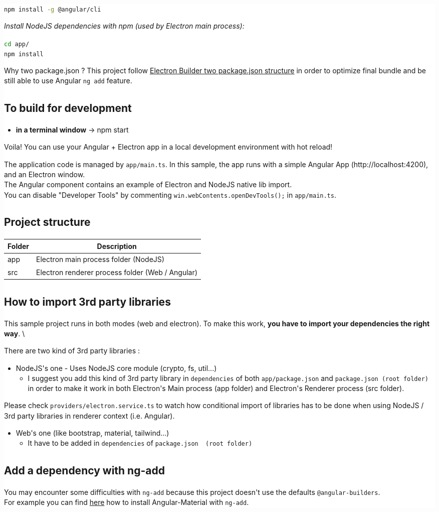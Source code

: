 ``` bash
npm install -g @angular/cli
```

*Install NodeJS dependencies with npm (used by Electron main process):*

``` bash
cd app/
npm install
```

Why two package.json ? This project follow [Electron Builder two package.json structure](https://www.electron.build/tutorials/two-package-structure) in order to optimize final bundle and be still able to use Angular `ng add` feature.

## To build for development

- **in a terminal window** -> npm start

Voila! You can use your Angular + Electron app in a local development environment with hot reload!

The application code is managed by `app/main.ts`. In this sample, the app runs with a simple Angular App (http://localhost:4200), and an Electron window. \
The Angular component contains an example of Electron and NodeJS native lib import. \
You can disable "Developer Tools" by commenting `win.webContents.openDevTools();` in `app/main.ts`.

## Project structure

| Folder | Description                                      |
|--------|--------------------------------------------------|
| app    | Electron main process folder (NodeJS)            |
| src    | Electron renderer process folder (Web / Angular) |

## How to import 3rd party libraries

This sample project runs in both modes (web and electron). To make this work, **you have to import your dependencies the right way**. \

There are two kind of 3rd party libraries :
- NodeJS's one - Uses NodeJS core module (crypto, fs, util...)
    - I suggest you add this kind of 3rd party library in `dependencies` of both `app/package.json` and `package.json (root folder)` in order to make it work in both Electron's Main process (app folder) and Electron's Renderer process (src folder).

Please check `providers/electron.service.ts` to watch how conditional import of libraries has to be done when using NodeJS / 3rd party libraries in renderer context (i.e. Angular).

- Web's one (like bootstrap, material, tailwind...)
    - It have to be added in `dependencies` of `package.json  (root folder)`

## Add a dependency with ng-add

You may encounter some difficulties with `ng-add` because this project doesn't use the defaults `@angular-builders`. \
For example you can find [here](HOW_TO.md) how to install Angular-Material with `ng-add`.
